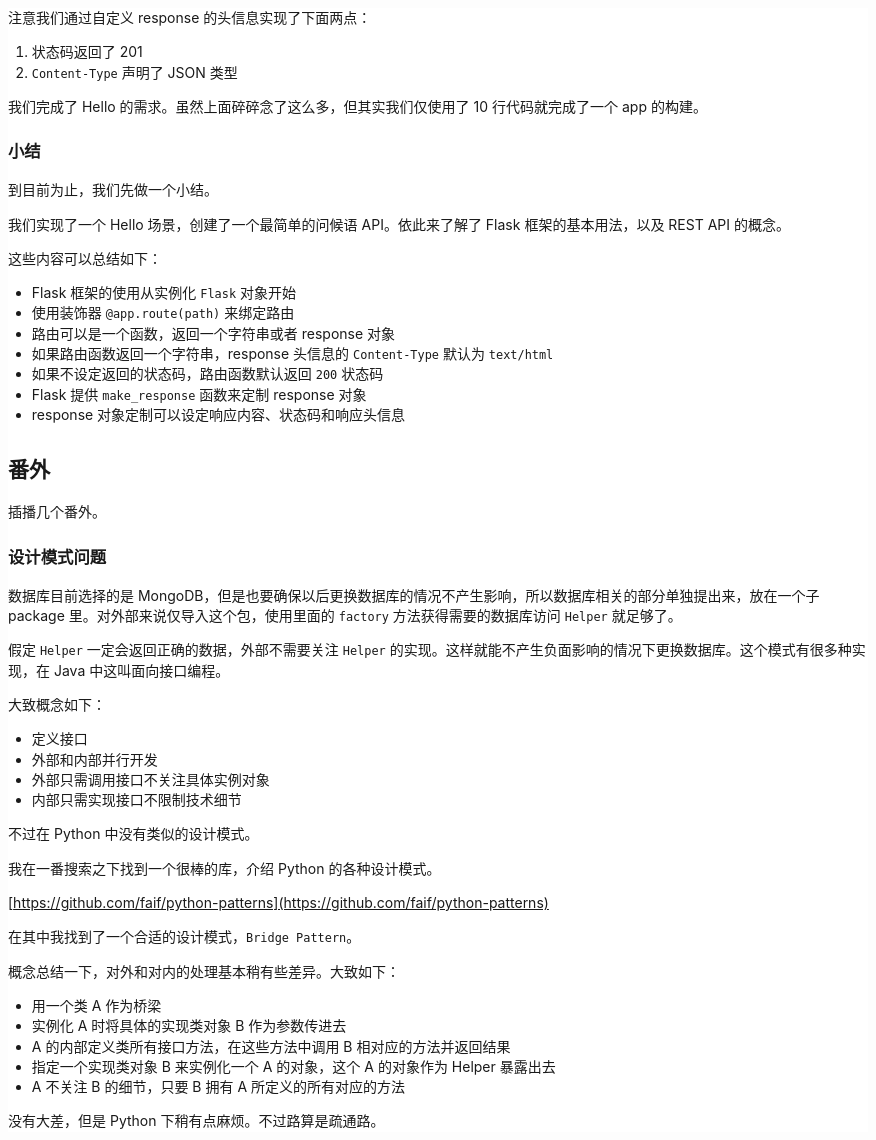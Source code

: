 注意我们通过自定义 response 的头信息实现了下面两点：

1. 状态码返回了 201
2. `Content-Type` 声明了 JSON 类型

我们完成了 Hello 的需求。虽然上面碎碎念了这么多，但其实我们仅使用了 10 行代码就完成了一个 app 的构建。

### 小结

到目前为止，我们先做一个小结。

我们实现了一个 Hello 场景，创建了一个最简单的问候语 API。依此来了解了 Flask 框架的基本用法，以及 REST API 的概念。

这些内容可以总结如下：

- Flask 框架的使用从实例化 `Flask` 对象开始
- 使用装饰器 `@app.route(path)` 来绑定路由
- 路由可以是一个函数，返回一个字符串或者 response 对象
- 如果路由函数返回一个字符串，response 头信息的 `Content-Type` 默认为 `text/html`
- 如果不设定返回的状态码，路由函数默认返回 `200` 状态码
- Flask 提供 `make_response` 函数来定制 response 对象
- response 对象定制可以设定响应内容、状态码和响应头信息

## 番外

插播几个番外。

### 设计模式问题

数据库目前选择的是 MongoDB，但是也要确保以后更换数据库的情况不产生影响，所以数据库相关的部分单独提出来，放在一个子 package 里。对外部来说仅导入这个包，使用里面的 `factory` 方法获得需要的数据库访问 `Helper` 就足够了。

假定 `Helper` 一定会返回正确的数据，外部不需要关注 `Helper` 的实现。这样就能不产生负面影响的情况下更换数据库。这个模式有很多种实现，在 Java 中这叫面向接口编程。

大致概念如下：

- 定义接口
- 外部和内部并行开发
- 外部只需调用接口不关注具体实例对象
- 内部只需实现接口不限制技术细节

不过在 Python 中没有类似的设计模式。

我在一番搜索之下找到一个很棒的库，介绍 Python 的各种设计模式。

[https://github.com/faif/python-patterns](https://github.com/faif/python-patterns)

在其中我找到了一个合适的设计模式，`Bridge Pattern`。

概念总结一下，对外和对内的处理基本稍有些差异。大致如下：

- 用一个类 A 作为桥梁
- 实例化 A 时将具体的实现类对象 B 作为参数传进去
- A 的内部定义类所有接口方法，在这些方法中调用 B 相对应的方法并返回结果
- 指定一个实现类对象 B 来实例化一个 A 的对象，这个 A 的对象作为 Helper 暴露出去
- A 不关注 B 的细节，只要 B 拥有 A 所定义的所有对应的方法

没有大差，但是 Python 下稍有点麻烦。不过路算是疏通路。
